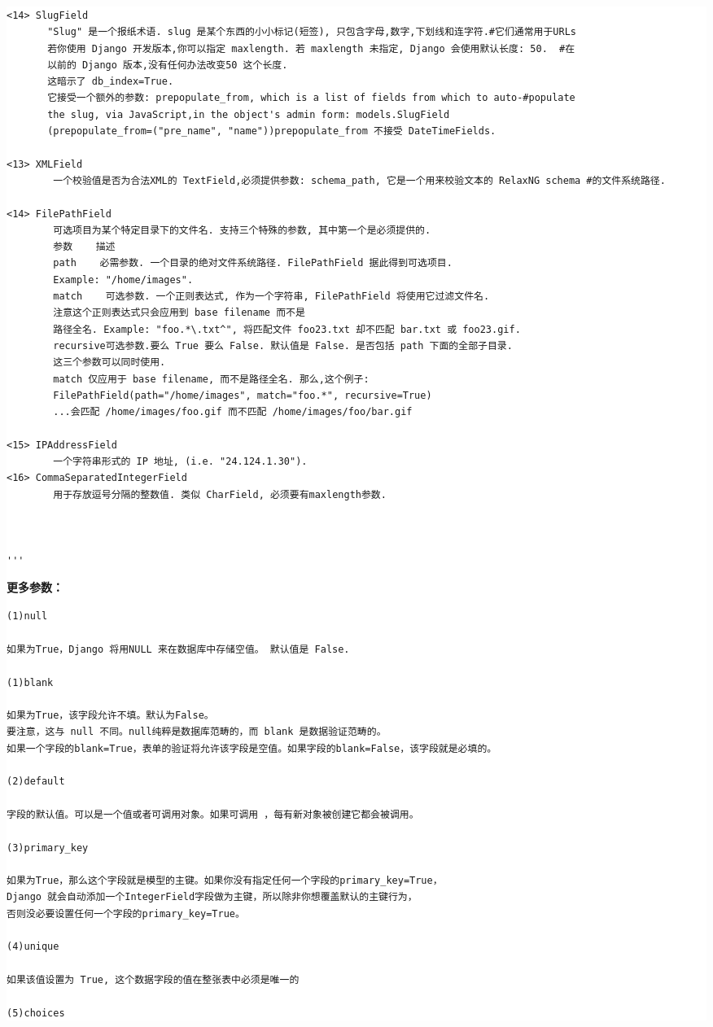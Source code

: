 ```
<14> SlugField
       "Slug" 是一个报纸术语. slug 是某个东西的小小标记(短签), 只包含字母,数字,下划线和连字符.#它们通常用于URLs
       若你使用 Django 开发版本,你可以指定 maxlength. 若 maxlength 未指定, Django 会使用默认长度: 50.  #在
       以前的 Django 版本,没有任何办法改变50 这个长度.
       这暗示了 db_index=True.
       它接受一个额外的参数: prepopulate_from, which is a list of fields from which to auto-#populate
       the slug, via JavaScript,in the object's admin form: models.SlugField
       (prepopulate_from=("pre_name", "name"))prepopulate_from 不接受 DateTimeFields.
 
<13> XMLField
        一个校验值是否为合法XML的 TextField,必须提供参数: schema_path, 它是一个用来校验文本的 RelaxNG schema #的文件系统路径.
 
<14> FilePathField
        可选项目为某个特定目录下的文件名. 支持三个特殊的参数, 其中第一个是必须提供的.
        参数    描述
        path    必需参数. 一个目录的绝对文件系统路径. FilePathField 据此得到可选项目.
        Example: "/home/images".
        match    可选参数. 一个正则表达式, 作为一个字符串, FilePathField 将使用它过滤文件名. 
        注意这个正则表达式只会应用到 base filename 而不是
        路径全名. Example: "foo.*\.txt^", 将匹配文件 foo23.txt 却不匹配 bar.txt 或 foo23.gif.
        recursive可选参数.要么 True 要么 False. 默认值是 False. 是否包括 path 下面的全部子目录.
        这三个参数可以同时使用.
        match 仅应用于 base filename, 而不是路径全名. 那么,这个例子:
        FilePathField(path="/home/images", match="foo.*", recursive=True)
        ...会匹配 /home/images/foo.gif 而不匹配 /home/images/foo/bar.gif
 
<15> IPAddressField
        一个字符串形式的 IP 地址, (i.e. "24.124.1.30").
<16> CommaSeparatedIntegerField
        用于存放逗号分隔的整数值. 类似 CharField, 必须要有maxlength参数.
 
 
 
'''　　
```

**更多参数：**

```
(1)null
 
如果为True，Django 将用NULL 来在数据库中存储空值。 默认值是 False.
 
(1)blank
 
如果为True，该字段允许不填。默认为False。
要注意，这与 null 不同。null纯粹是数据库范畴的，而 blank 是数据验证范畴的。
如果一个字段的blank=True，表单的验证将允许该字段是空值。如果字段的blank=False，该字段就是必填的。
 
(2)default
 
字段的默认值。可以是一个值或者可调用对象。如果可调用 ，每有新对象被创建它都会被调用。
 
(3)primary_key
 
如果为True，那么这个字段就是模型的主键。如果你没有指定任何一个字段的primary_key=True，
Django 就会自动添加一个IntegerField字段做为主键，所以除非你想覆盖默认的主键行为，
否则没必要设置任何一个字段的primary_key=True。
 
(4)unique
 
如果该值设置为 True, 这个数据字段的值在整张表中必须是唯一的
 
(5)choices
```